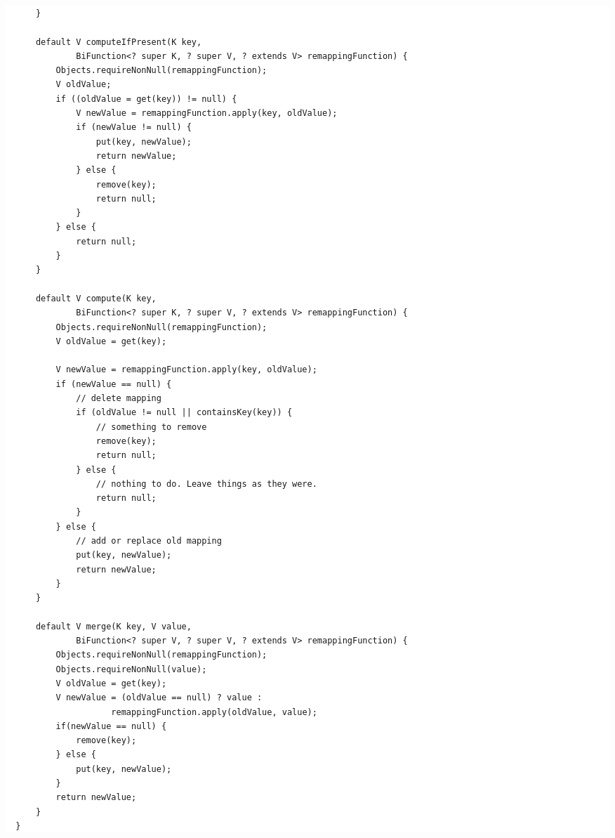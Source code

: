 ```
      }
    
      default V computeIfPresent(K key,
              BiFunction<? super K, ? super V, ? extends V> remappingFunction) {
          Objects.requireNonNull(remappingFunction);
          V oldValue;
          if ((oldValue = get(key)) != null) {
              V newValue = remappingFunction.apply(key, oldValue);
              if (newValue != null) {
                  put(key, newValue);
                  return newValue;
              } else {
                  remove(key);
                  return null;
              }
          } else {
              return null;
          }
      }
     
      default V compute(K key,
              BiFunction<? super K, ? super V, ? extends V> remappingFunction) {
          Objects.requireNonNull(remappingFunction);
          V oldValue = get(key);

          V newValue = remappingFunction.apply(key, oldValue);
          if (newValue == null) {
              // delete mapping
              if (oldValue != null || containsKey(key)) {
                  // something to remove
                  remove(key);
                  return null;
              } else {
                  // nothing to do. Leave things as they were.
                  return null;
              }
          } else {
              // add or replace old mapping
              put(key, newValue);
              return newValue;
          }
      }
      
      default V merge(K key, V value,
              BiFunction<? super V, ? super V, ? extends V> remappingFunction) {
          Objects.requireNonNull(remappingFunction);
          Objects.requireNonNull(value);
          V oldValue = get(key);
          V newValue = (oldValue == null) ? value :
                     remappingFunction.apply(oldValue, value);
          if(newValue == null) {
              remove(key);
          } else {
              put(key, newValue);
          }
          return newValue;
      }
  }
  ```
